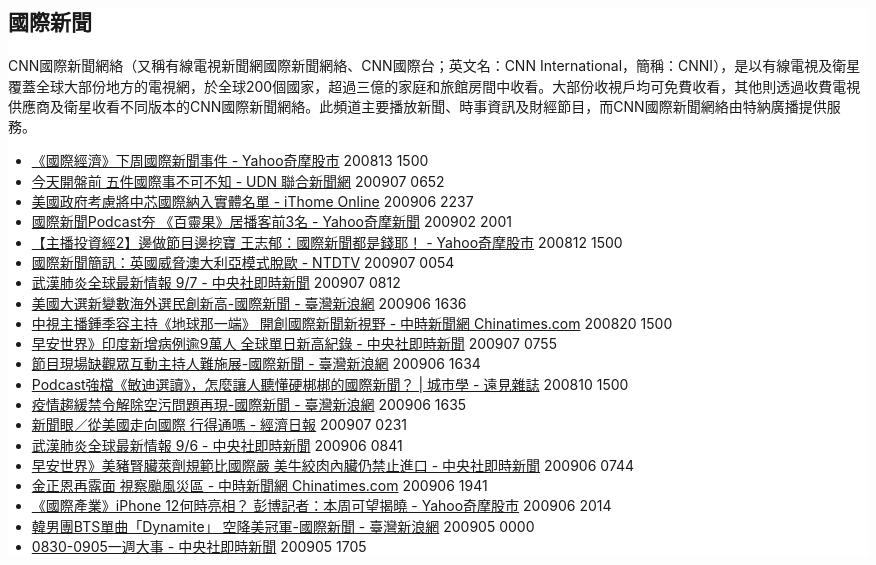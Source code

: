 ## 國際新聞

CNN國際新聞網絡（又稱有線電視新聞網國際新聞網絡、CNN國際台；英文名：CNN International，簡稱：CNNI），是以有線電視及衛星覆蓋全球大部份地方的電視網，於全球200個國家，超過三億的家庭和旅館房間中收看。大部份收視戶均可免費收看，其他則透過收費電視供應商及衛星收看不同版本的CNN國際新聞網絡。此頻道主要播放新聞、時事資訊及財經節目，而CNN國際新聞網絡由特納廣播提供服務。
- [《國際經濟》下周國際新聞事件 - Yahoo奇摩股市](https://tw.stock.yahoo.com/news/%E5%9C%8B%E9%9A%9B%E7%B6%93%E6%BF%9F-%E4%B8%8B%E5%91%A8%E5%9C%8B%E9%9A%9B%E6%96%B0%E8%81%9E%E4%BA%8B%E4%BB%B6-065841327.html "《國際經濟》下周國際新聞事件 - Yahoo奇摩股市") 200813 1500
- [今天開盤前 五件國際事不可不知 - UDN 聯合新聞網](https://udn.com/news/story/6813/4840464 "今天開盤前 五件國際事不可不知 - UDN 聯合新聞網") 200907 0652
- [美國政府考慮將中芯國際納入實體名單 - iThome Online](https://www.ithome.com.tw/news/139827 "美國政府考慮將中芯國際納入實體名單 - iThome Online") 200906 2237
- [國際新聞Podcast夯 《百靈果》居播客前3名 - Yahoo奇摩新聞](https://tw.news.yahoo.com/%E5%9C%8B%E9%9A%9B%E6%96%B0%E8%81%9Epodcast%E5%A4%AF-%E7%99%BE%E9%9D%88%E6%9E%9C-%E5%B1%85%E6%92%AD%E5%AE%A2%E5%89%8D3%E5%90%8D-120158829.html "國際新聞Podcast夯 《百靈果》居播客前3名 - Yahoo奇摩新聞") 200902 2001
- [【主播投資經2】邊做節目邊挖寶 王志郁：國際新聞都是錢耶！ - Yahoo奇摩股市](https://tw.stock.yahoo.com/news/%E4%B8%BB%E6%92%AD%E6%8A%95%E8%B3%87%E7%B6%932-%E9%82%8A%E5%81%9A%E7%AF%80%E7%9B%AE%E9%82%8A%E6%8C%96%E5%AF%B6-%E7%8E%8B%E5%BF%97%E9%83%81-%E5%9C%8B%E9%9A%9B%E6%96%B0%E8%81%9E%E9%83%BD%E6%98%AF%E9%8C%A2%E8%80%B6-215905285.html "【主播投資經2】邊做節目邊挖寶 王志郁：國際新聞都是錢耶！ - Yahoo奇摩股市") 200812 1500
- [國際新聞簡訊：英國威脅澳大利亞模式脫歐 - NTDTV](https://www.ntdtv.com/b5/2020/09/06/a102934900.html "國際新聞簡訊：英國威脅澳大利亞模式脫歐 - NTDTV") 200907 0054
- [武漢肺炎全球最新情報 9/7 - 中央社即時新聞](https://www.cna.com.tw/news/firstnews/202009070009.aspx "武漢肺炎全球最新情報 9/7 - 中央社即時新聞") 200907 0812
- [美國大選新變數海外選民創新高-國際新聞 - 臺灣新浪網](https://news.sina.com.tw/article/20200906/36258954.html "美國大選新變數海外選民創新高-國際新聞 - 臺灣新浪網") 200906 1636
- [中視主播鍾季容主持《地球那一端》 開創國際新聞新視野 - 中時新聞網 Chinatimes.com](https://www.chinatimes.com/realtimenews/20200820002098-260404 "中視主播鍾季容主持《地球那一端》 開創國際新聞新視野 - 中時新聞網 Chinatimes.com") 200820 1500
- [早安世界》印度新增病例逾9萬人 全球單日新高紀錄 - 中央社即時新聞](https://www.cna.com.tw/news/firstnews/202009075001.aspx "早安世界》印度新增病例逾9萬人 全球單日新高紀錄 - 中央社即時新聞") 200907 0755
- [節目現場缺觀眾互動主持人難施展-國際新聞 - 臺灣新浪網](https://news.sina.com.tw/article/20200906/36258966.html "節目現場缺觀眾互動主持人難施展-國際新聞 - 臺灣新浪網") 200906 1634
- [Podcast強檔《敏迪選讀》，怎麼讓人聽懂硬梆梆的國際新聞？ | 城市學 - 遠見雜誌](https://city.gvm.com.tw/article/74048 "Podcast強檔《敏迪選讀》，怎麼讓人聽懂硬梆梆的國際新聞？ | 城市學 - 遠見雜誌") 200810 1500
- [疫情趨緩禁令解除空污問題再現-國際新聞 - 臺灣新浪網](https://news.sina.com.tw/article/20200906/36258964.html "疫情趨緩禁令解除空污問題再現-國際新聞 - 臺灣新浪網") 200906 1635
- [新聞眼／從美國走向國際 行得通嗎 - 經濟日報](https://money.udn.com/money/story/7307/4840259 "新聞眼／從美國走向國際 行得通嗎 - 經濟日報") 200907 0231
- [武漢肺炎全球最新情報 9/6 - 中央社即時新聞](https://www.cna.com.tw/news/firstnews/202009060011.aspx "武漢肺炎全球最新情報 9/6 - 中央社即時新聞") 200906 0841
- [早安世界》美豬腎臟萊劑規範比國際嚴 美牛絞肉內臟仍禁止進口 - 中央社即時新聞](https://www.cna.com.tw/news/firstnews/202009065001.aspx "早安世界》美豬腎臟萊劑規範比國際嚴 美牛絞肉內臟仍禁止進口 - 中央社即時新聞") 200906 0744
- [金正恩再露面 視察颱風災區 - 中時新聞網 Chinatimes.com](https://www.chinatimes.com/realtimenews/20200906003560-260408 "金正恩再露面 視察颱風災區 - 中時新聞網 Chinatimes.com") 200906 1941
- [《國際產業》iPhone 12何時亮相？ 彭博記者：本周可望揭曉 - Yahoo奇摩股市](https://tw.stock.yahoo.com/news/%E5%9C%8B%E9%9A%9B%E7%94%A2%E6%A5%AD-iphone-12%E4%BD%95%E6%99%82%E4%BA%AE%E7%9B%B8-%E5%BD%AD%E5%8D%9A%E8%A8%98%E8%80%85-%E6%9C%AC%E5%91%A8%E5%8F%AF%E6%9C%9B%E6%8F%AD%E6%9B%89-031407418.html "《國際產業》iPhone 12何時亮相？ 彭博記者：本周可望揭曉 - Yahoo奇摩股市") 200906 2014
- [韓男團BTS單曲「Dynamite」 空降美冠軍-國際新聞 - 臺灣新浪網](https://news.sina.com.tw/article/20200905/36255746.html "韓男團BTS單曲「Dynamite」 空降美冠軍-國際新聞 - 臺灣新浪網") 200905 0000
- [0830-0905一週大事 - 中央社即時新聞](https://www.cna.com.tw/news/firstnews/202009055008.aspx "0830-0905一週大事 - 中央社即時新聞") 200905 1705
